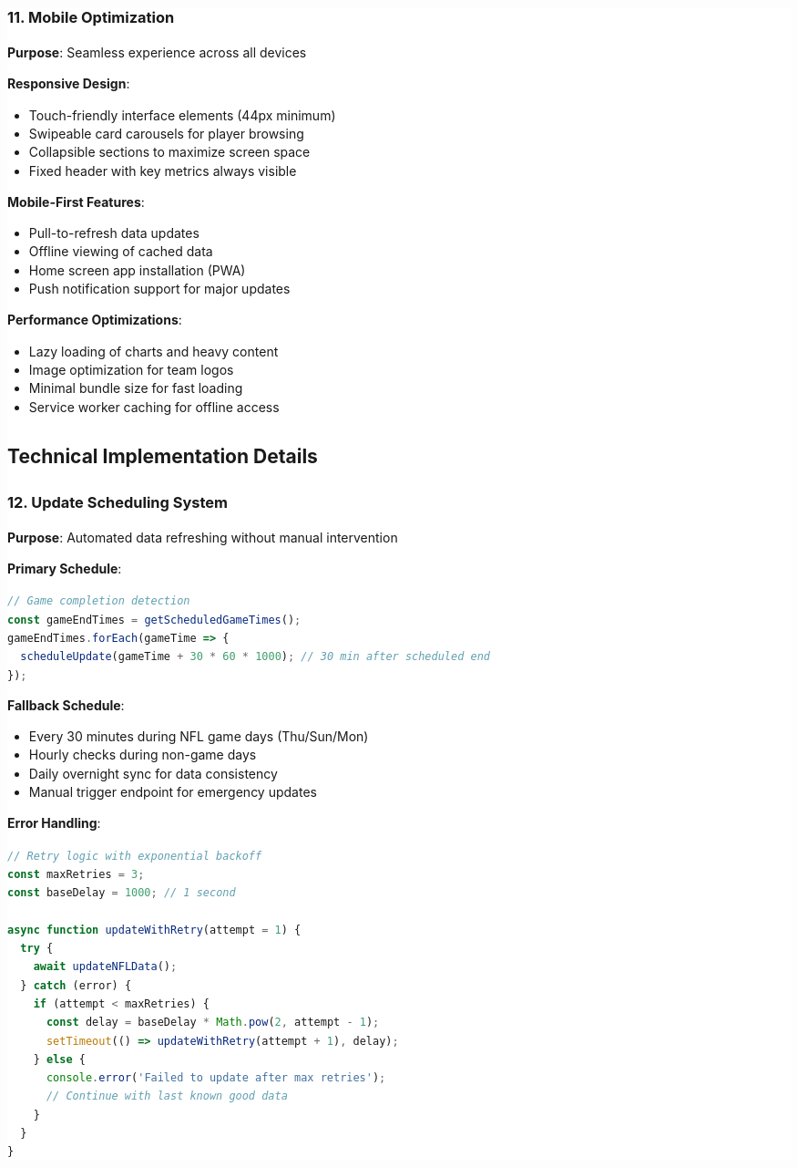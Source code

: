 ### 11. Mobile Optimization
**Purpose**: Seamless experience across all devices

**Responsive Design**:
- Touch-friendly interface elements (44px minimum)
- Swipeable card carousels for player browsing
- Collapsible sections to maximize screen space
- Fixed header with key metrics always visible

**Mobile-First Features**:
- Pull-to-refresh data updates
- Offline viewing of cached data
- Home screen app installation (PWA)
- Push notification support for major updates

**Performance Optimizations**:
- Lazy loading of charts and heavy content
- Image optimization for team logos
- Minimal bundle size for fast loading
- Service worker caching for offline access

## Technical Implementation Details

### 12. Update Scheduling System
**Purpose**: Automated data refreshing without manual intervention

**Primary Schedule**:
```javascript
// Game completion detection
const gameEndTimes = getScheduledGameTimes();
gameEndTimes.forEach(gameTime => {
  scheduleUpdate(gameTime + 30 * 60 * 1000); // 30 min after scheduled end
});
```

**Fallback Schedule**:
- Every 30 minutes during NFL game days (Thu/Sun/Mon)
- Hourly checks during non-game days
- Daily overnight sync for data consistency
- Manual trigger endpoint for emergency updates

**Error Handling**:
```javascript
// Retry logic with exponential backoff
const maxRetries = 3;
const baseDelay = 1000; // 1 second

async function updateWithRetry(attempt = 1) {
  try {
    await updateNFLData();
  } catch (error) {
    if (attempt < maxRetries) {
      const delay = baseDelay * Math.pow(2, attempt - 1);
      setTimeout(() => updateWithRetry(attempt + 1), delay);
    } else {
      console.error('Failed to update after max retries');
      // Continue with last known good data
    }
  }
}
```
